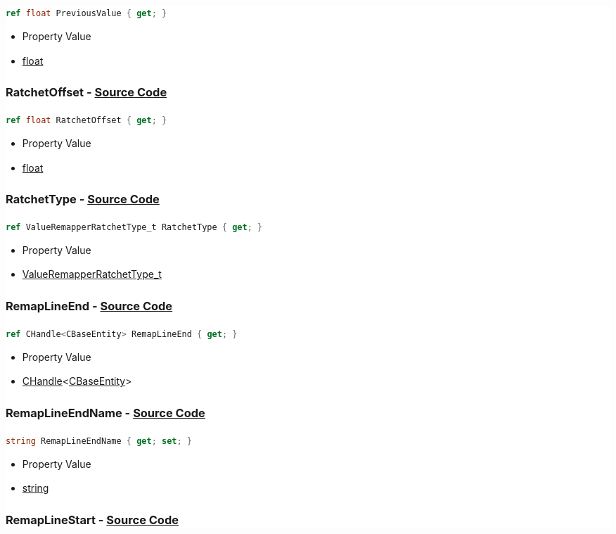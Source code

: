 ```csharp
ref float PreviousValue { get; }
```

- Property Value

- [float](https://learn.microsoft.com/dotnet/api/system.single)

### **RatchetOffset** - [Source Code](https://github.com/swiftly-solution/swiftlys2/blob/main/managed/src/SwiftlyS2.Generated/Schemas/Interfaces/CPointValueRemapper.cs#L62)

```csharp
ref float RatchetOffset { get; }
```

- Property Value

- [float](https://learn.microsoft.com/dotnet/api/system.single)

### **RatchetType** - [Source Code](https://github.com/swiftly-solution/swiftlys2/blob/main/managed/src/SwiftlyS2.Generated/Schemas/Interfaces/CPointValueRemapper.cs#L60)

```csharp
ref ValueRemapperRatchetType_t RatchetType { get; }
```

- Property Value

- [ValueRemapperRatchetType_t](/docs/api/shared/schemadefinitions/valueremapperratchettype_t)

### **RemapLineEnd** - [Source Code](https://github.com/swiftly-solution/swiftlys2/blob/main/managed/src/SwiftlyS2.Generated/Schemas/Interfaces/CPointValueRemapper.cs#L28)

```csharp
ref CHandle<CBaseEntity> RemapLineEnd { get; }
```

- Property Value

- [CHandle](/docs/api/shared/natives/chandle-1)<[CBaseEntity](/docs/api/shared/schemadefinitions/cbaseentity)>

### **RemapLineEndName** - [Source Code](https://github.com/swiftly-solution/swiftlys2/blob/main/managed/src/SwiftlyS2.Generated/Schemas/Interfaces/CPointValueRemapper.cs#L24)

```csharp
string RemapLineEndName { get; set; }
```

- Property Value

- [string](https://learn.microsoft.com/dotnet/api/system.string)

### **RemapLineStart** - [Source Code](https://github.com/swiftly-solution/swiftlys2/blob/main/managed/src/SwiftlyS2.Generated/Schemas/Interfaces/CPointValueRemapper.cs#L26)
